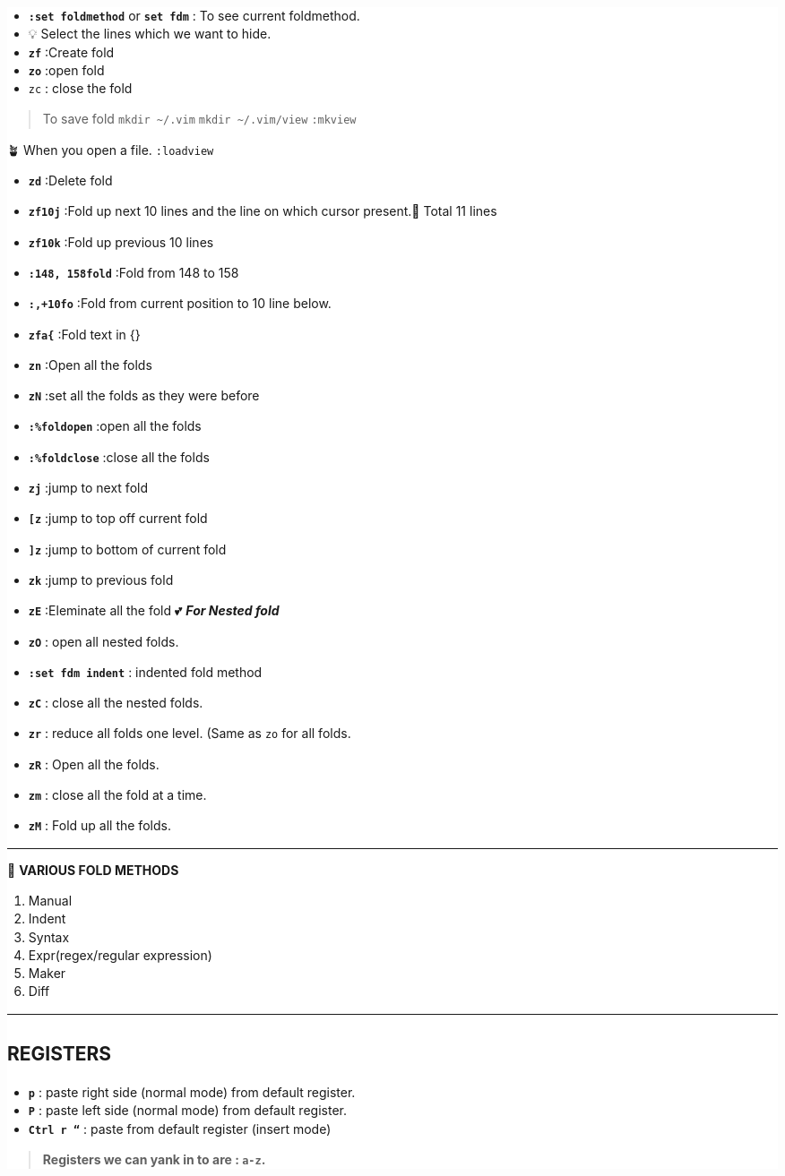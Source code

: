 - **`:set foldmethod`** or **`set fdm`** : To see current foldmethod.
- 💡 Select the lines which we want to hide.
- **`zf`** :Create fold
- **`zo`** :open fold
- `zc` : close the fold
> To save fold 
> `mkdir ~/.vim`
> `mkdir ~/.vim/view`
> `:mkview`

🪴 When you open a file.
`:loadview`

- **`zd`** :Delete fold
- **`zf10j`** :Fold up next 10 lines and the line on which cursor present.🌴 Total 11 lines
- **`zf10k`** :Fold up previous 10 lines
- **`:148, 158fold`** :Fold from 148 to 158
- **`:,+10fo`** :Fold from current position to 10 line below.
- **`zfa{`** :Fold text in {}
- **`zn`** :Open all the folds
- **`zN`** :set all the folds as they were before
- **`:%foldopen`** :open all the folds
- **`:%foldclose`** :close all the folds
- **`zj`** :jump to next fold
- **`[z`** :jump to top off current fold
- **`]z`** :jump to bottom of current fold
- **`zk`** :jump to previous fold
- **`zE`** :Eleminate all the fold
💕  **_For Nested fold_**  

- **`zO`** : open all nested folds.
- **`:set fdm indent`** : indented fold method
- **`zC`** : close all the nested folds.
- **`zr`** : reduce all folds one level. (Same as `zo` for all folds.
- **`zR`** : Open all the folds.
- **`zm`** : close all the fold at a time.
- **`zM`** : Fold up all the folds.
---
📓 **VARIOUS FOLD METHODS**
1. Manual
2. Indent
3. Syntax
4. Expr(regex/regular expression)
5. Maker
6. Diff
---
## REGISTERS

- **`p`** : paste right side (normal mode) from default register.
- **`P`** : paste left side (normal mode) from default register.
- **`Ctrl r “`** : paste from default register (insert mode)
>**Registers we can yank in to are : `a-z`.** 
